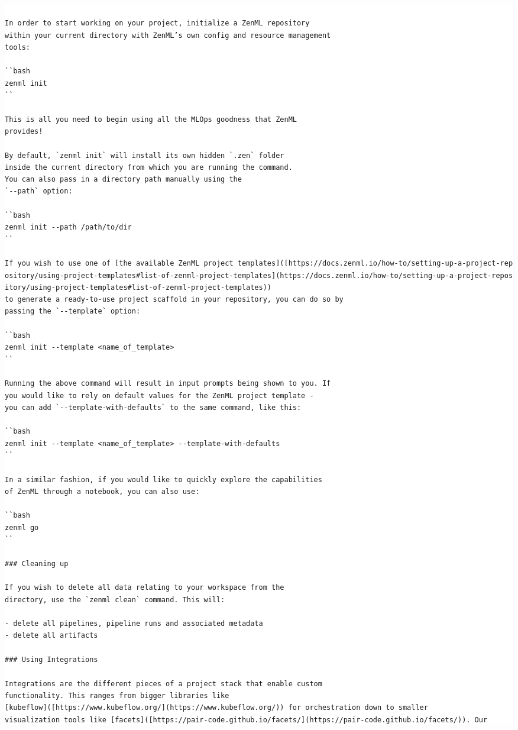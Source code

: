 ```

In order to start working on your project, initialize a ZenML repository
within your current directory with ZenML’s own config and resource management
tools:

``bash
zenml init
``

This is all you need to begin using all the MLOps goodness that ZenML
provides!

By default, `zenml init` will install its own hidden `.zen` folder
inside the current directory from which you are running the command.
You can also pass in a directory path manually using the
`--path` option:

``bash
zenml init --path /path/to/dir
``

If you wish to use one of [the available ZenML project templates]([https://docs.zenml.io/how-to/setting-up-a-project-repository/using-project-templates#list-of-zenml-project-templates](https://docs.zenml.io/how-to/setting-up-a-project-repository/using-project-templates#list-of-zenml-project-templates))
to generate a ready-to-use project scaffold in your repository, you can do so by
passing the `--template` option:

``bash
zenml init --template <name_of_template>
``

Running the above command will result in input prompts being shown to you. If 
you would like to rely on default values for the ZenML project template - 
you can add `--template-with-defaults` to the same command, like this:

``bash
zenml init --template <name_of_template> --template-with-defaults
``

In a similar fashion, if you would like to quickly explore the capabilities
of ZenML through a notebook, you can also use:

``bash
zenml go
``

### Cleaning up

If you wish to delete all data relating to your workspace from the
directory, use the `zenml clean` command. This will:

- delete all pipelines, pipeline runs and associated metadata
- delete all artifacts

### Using Integrations

Integrations are the different pieces of a project stack that enable custom
functionality. This ranges from bigger libraries like
[kubeflow]([https://www.kubeflow.org/](https://www.kubeflow.org/)) for orchestration down to smaller
visualization tools like [facets]([https://pair-code.github.io/facets/](https://pair-code.github.io/facets/)). Our
```